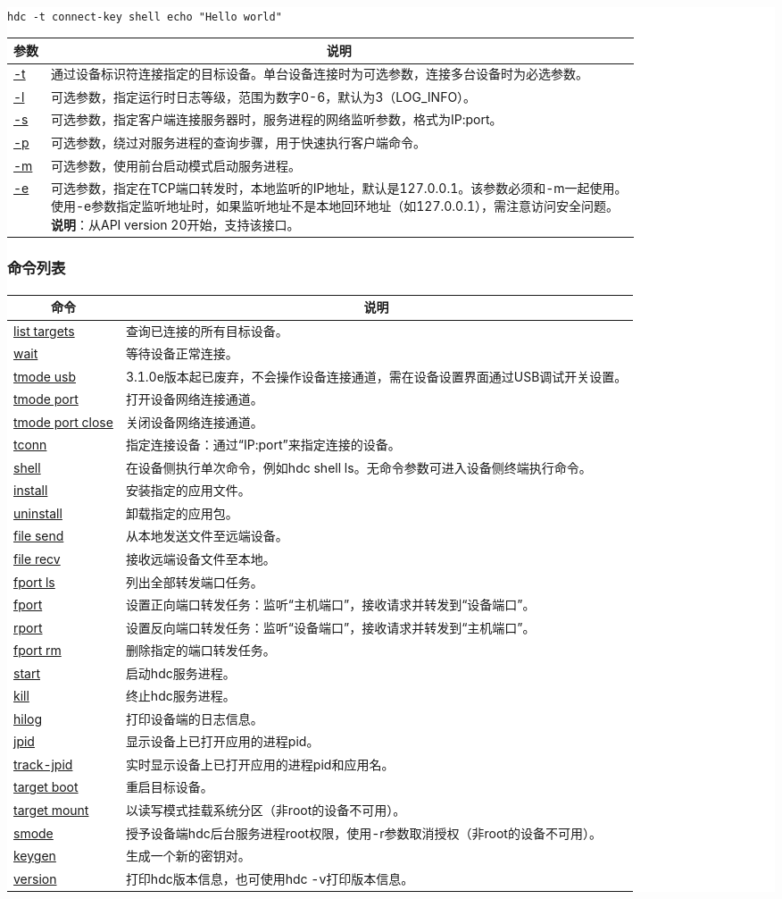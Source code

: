 ```shell
hdc -t connect-key shell echo "Hello world"
```

| 参数 | 说明 |
| -------- | -------- |
| [-t](#连接指定的目标设备) | 通过设备标识符连接指定的目标设备。单台设备连接时为可选参数，连接多台设备时为必选参数。 |
| [-l](#服务器进程日志) | 可选参数，指定运行时日志等级，范围为数字0-6，默认为3（LOG_INFO）。 |
| [-s](#远程连接场景) | 可选参数，指定客户端连接服务器时，服务进程的网络监听参数，格式为IP:port。 |
| [-p](#快速执行命令) | 可选参数，绕过对服务进程的查询步骤，用于快速执行客户端命令。 |
| [-m](#前台启动服务) | 可选参数，使用前台启动模式启动服务进程。 |
| [-e](#创建正向端口转发任务) | 可选参数，指定在TCP端口转发时，本地监听的IP地址，默认是127.0.0.1。该参数必须和-m一起使用。<br/>使用-e参数指定监听地址时，如果监听地址不是本地回环地址（如127.0.0.1），需注意访问安全问题。<br/>**说明**：从API version 20开始，支持该接口。|

### 命令列表

| 命令 | 说明 |
| -------- | -------- |
| [list targets](#查询设备列表) | 查询已连接的所有目标设备。 |
| [wait](#等待设备正常连接) | 等待设备正常连接。 |
| [tmode usb](#usb调试和无线调试切换) | 3.1.0e版本起已废弃，不会操作设备连接通道，需在设备设置界面通过USB调试开关设置。 |
| [tmode port](#打开设备网络连接通道) | 打开设备网络连接通道。 |
| [tmode port close](#关闭网络连接通道) | 关闭设备网络连接通道。 |
| [tconn](#tcp连接设备) | 指定连接设备：通过“IP:port”来指定连接的设备。 |
| [shell](#执行交互命令) | 在设备侧执行单次命令，例如hdc shell ls。无命令参数可进入设备侧终端执行命令。 |
| [install](#安装应用文件) | 安装指定的应用文件。 |
| [uninstall](#卸载应用) | 卸载指定的应用包。 |
| [file send](#本地发送文件至远端设备) | 从本地发送文件至远端设备。 |
| [file recv](#接收远端设备文件至本地) | 接收远端设备文件至本地。 |
| [fport ls](#查询端口转发任务列表) | 列出全部转发端口任务。 |
| [fport](#创建正向端口转发任务) | 设置正向端口转发任务：监听“主机端口”，接收请求并转发到“设备端口”。 |
| [rport](#创建反向端口转发任务) | 设置反向端口转发任务：监听“设备端口”，接收请求并转发到“主机端口”。 |
| [fport rm](#删除端口转发任务) | 删除指定的端口转发任务。 |
| [start](#启动服务) | 启动hdc服务进程。 |
| [kill](#终止服务) | 终止hdc服务进程。 |
| [hilog](#打印设备端日志) | 打印设备端的日志信息。 |
| [jpid](#显示设备已打开应用的进程pid) | 显示设备上已打开应用的进程pid。 |
| [track-jpid](#实时显示设备已打开应用的进程pid和应用名) | 实时显示设备上已打开应用的进程pid和应用名。 |
| [target boot](#重启目标设备) | 重启目标设备。 |
|  [target mount](#以读写模式挂载系统分区) | 以读写模式挂载系统分区（非root的设备不可用）。 |
|  [smode](#授予设备端hdc后台服务进程root权限) | 授予设备端hdc后台服务进程root权限，使用-r参数取消授权（非root的设备不可用）。 |
| [keygen](#安全相关命令) | 生成一个新的密钥对。 |
| [version](#查询hdc版本号) | 打印hdc版本信息，也可使用hdc -v打印版本信息。 |